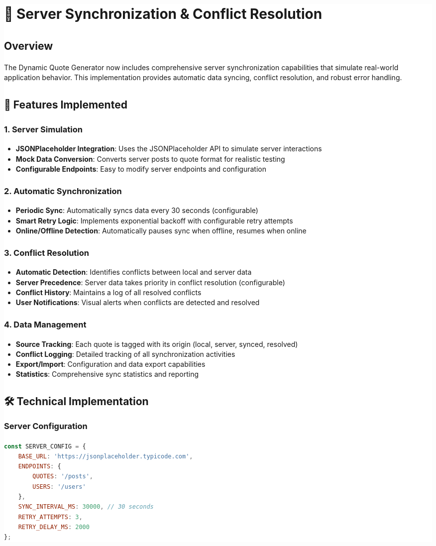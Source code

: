 # 🔄 Server Synchronization & Conflict Resolution

## Overview

The Dynamic Quote Generator now includes comprehensive server synchronization capabilities that simulate real-world application behavior. This implementation provides automatic data syncing, conflict resolution, and robust error handling.

## 🚀 Features Implemented

### 1. Server Simulation
- **JSONPlaceholder Integration**: Uses the JSONPlaceholder API to simulate server interactions
- **Mock Data Conversion**: Converts server posts to quote format for realistic testing
- **Configurable Endpoints**: Easy to modify server endpoints and configuration

### 2. Automatic Synchronization
- **Periodic Sync**: Automatically syncs data every 30 seconds (configurable)
- **Smart Retry Logic**: Implements exponential backoff with configurable retry attempts
- **Online/Offline Detection**: Automatically pauses sync when offline, resumes when online

### 3. Conflict Resolution
- **Automatic Detection**: Identifies conflicts between local and server data
- **Server Precedence**: Server data takes priority in conflict resolution (configurable)
- **Conflict History**: Maintains a log of all resolved conflicts
- **User Notifications**: Visual alerts when conflicts are detected and resolved

### 4. Data Management
- **Source Tracking**: Each quote is tagged with its origin (local, server, synced, resolved)
- **Conflict Logging**: Detailed tracking of all synchronization activities
- **Export/Import**: Configuration and data export capabilities
- **Statistics**: Comprehensive sync statistics and reporting

## 🛠️ Technical Implementation

### Server Configuration
```javascript
const SERVER_CONFIG = {
    BASE_URL: 'https://jsonplaceholder.typicode.com',
    ENDPOINTS: {
        QUOTES: '/posts',
        USERS: '/users'
    },
    SYNC_INTERVAL_MS: 30000, // 30 seconds
    RETRY_ATTEMPTS: 3,
    RETRY_DELAY_MS: 2000
};
```

